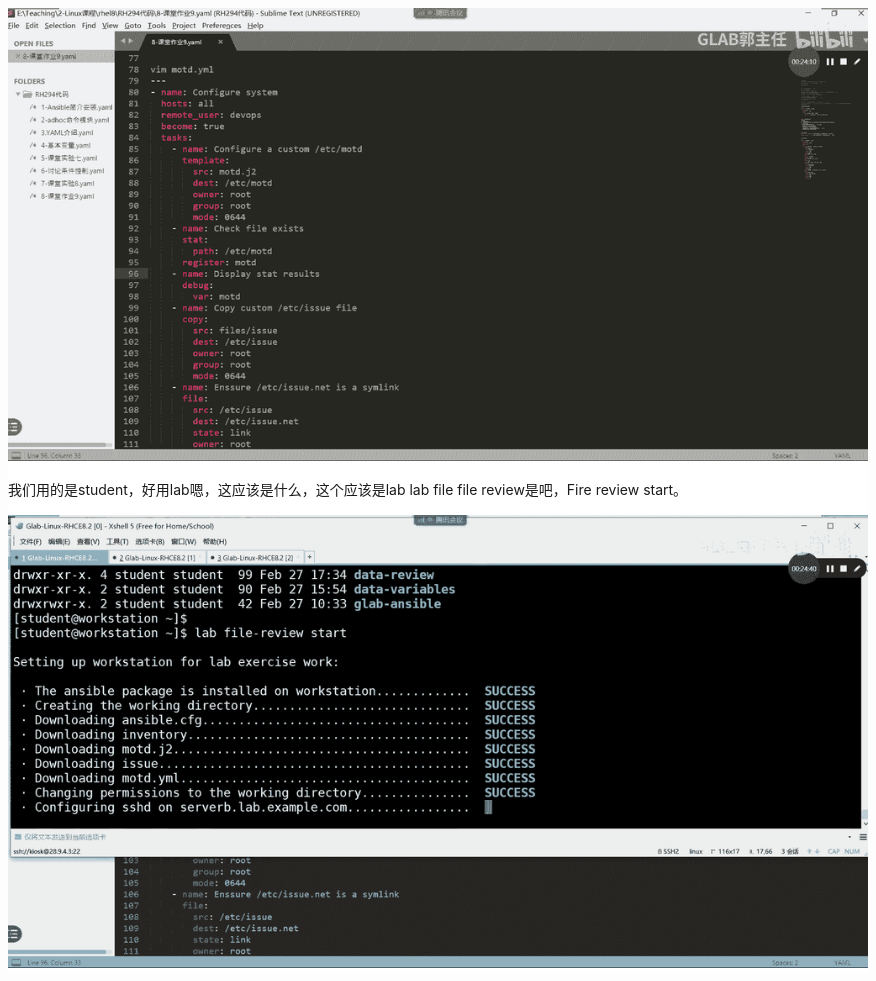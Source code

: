 

![](img/4e48e31f2d7d0dc7d0ef42ea0ca57823_19.png)

我们用的是student，好用lab嗯，这应该是什么，这个应该是lab lab file file review是吧，Fire review start。



![](img/4e48e31f2d7d0dc7d0ef42ea0ca57823_21.png)
